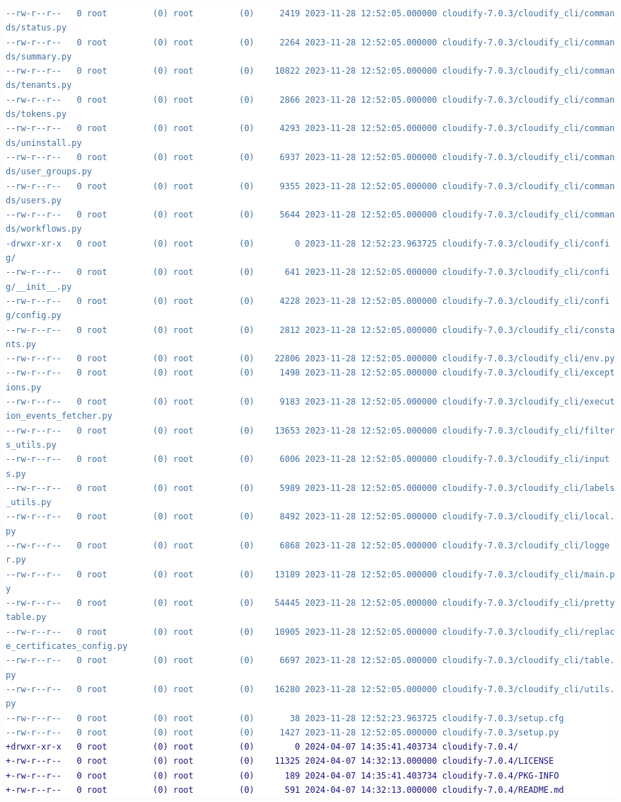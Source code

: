 ```diff
--rw-r--r--   0 root         (0) root         (0)     2419 2023-11-28 12:52:05.000000 cloudify-7.0.3/cloudify_cli/commands/status.py
--rw-r--r--   0 root         (0) root         (0)     2264 2023-11-28 12:52:05.000000 cloudify-7.0.3/cloudify_cli/commands/summary.py
--rw-r--r--   0 root         (0) root         (0)    10822 2023-11-28 12:52:05.000000 cloudify-7.0.3/cloudify_cli/commands/tenants.py
--rw-r--r--   0 root         (0) root         (0)     2866 2023-11-28 12:52:05.000000 cloudify-7.0.3/cloudify_cli/commands/tokens.py
--rw-r--r--   0 root         (0) root         (0)     4293 2023-11-28 12:52:05.000000 cloudify-7.0.3/cloudify_cli/commands/uninstall.py
--rw-r--r--   0 root         (0) root         (0)     6937 2023-11-28 12:52:05.000000 cloudify-7.0.3/cloudify_cli/commands/user_groups.py
--rw-r--r--   0 root         (0) root         (0)     9355 2023-11-28 12:52:05.000000 cloudify-7.0.3/cloudify_cli/commands/users.py
--rw-r--r--   0 root         (0) root         (0)     5644 2023-11-28 12:52:05.000000 cloudify-7.0.3/cloudify_cli/commands/workflows.py
-drwxr-xr-x   0 root         (0) root         (0)        0 2023-11-28 12:52:23.963725 cloudify-7.0.3/cloudify_cli/config/
--rw-r--r--   0 root         (0) root         (0)      641 2023-11-28 12:52:05.000000 cloudify-7.0.3/cloudify_cli/config/__init__.py
--rw-r--r--   0 root         (0) root         (0)     4228 2023-11-28 12:52:05.000000 cloudify-7.0.3/cloudify_cli/config/config.py
--rw-r--r--   0 root         (0) root         (0)     2812 2023-11-28 12:52:05.000000 cloudify-7.0.3/cloudify_cli/constants.py
--rw-r--r--   0 root         (0) root         (0)    22806 2023-11-28 12:52:05.000000 cloudify-7.0.3/cloudify_cli/env.py
--rw-r--r--   0 root         (0) root         (0)     1498 2023-11-28 12:52:05.000000 cloudify-7.0.3/cloudify_cli/exceptions.py
--rw-r--r--   0 root         (0) root         (0)     9183 2023-11-28 12:52:05.000000 cloudify-7.0.3/cloudify_cli/execution_events_fetcher.py
--rw-r--r--   0 root         (0) root         (0)    13653 2023-11-28 12:52:05.000000 cloudify-7.0.3/cloudify_cli/filters_utils.py
--rw-r--r--   0 root         (0) root         (0)     6006 2023-11-28 12:52:05.000000 cloudify-7.0.3/cloudify_cli/inputs.py
--rw-r--r--   0 root         (0) root         (0)     5989 2023-11-28 12:52:05.000000 cloudify-7.0.3/cloudify_cli/labels_utils.py
--rw-r--r--   0 root         (0) root         (0)     8492 2023-11-28 12:52:05.000000 cloudify-7.0.3/cloudify_cli/local.py
--rw-r--r--   0 root         (0) root         (0)     6868 2023-11-28 12:52:05.000000 cloudify-7.0.3/cloudify_cli/logger.py
--rw-r--r--   0 root         (0) root         (0)    13189 2023-11-28 12:52:05.000000 cloudify-7.0.3/cloudify_cli/main.py
--rw-r--r--   0 root         (0) root         (0)    54445 2023-11-28 12:52:05.000000 cloudify-7.0.3/cloudify_cli/prettytable.py
--rw-r--r--   0 root         (0) root         (0)    10905 2023-11-28 12:52:05.000000 cloudify-7.0.3/cloudify_cli/replace_certificates_config.py
--rw-r--r--   0 root         (0) root         (0)     6697 2023-11-28 12:52:05.000000 cloudify-7.0.3/cloudify_cli/table.py
--rw-r--r--   0 root         (0) root         (0)    16280 2023-11-28 12:52:05.000000 cloudify-7.0.3/cloudify_cli/utils.py
--rw-r--r--   0 root         (0) root         (0)       38 2023-11-28 12:52:23.963725 cloudify-7.0.3/setup.cfg
--rw-r--r--   0 root         (0) root         (0)     1427 2023-11-28 12:52:05.000000 cloudify-7.0.3/setup.py
+drwxr-xr-x   0 root         (0) root         (0)        0 2024-04-07 14:35:41.403734 cloudify-7.0.4/
+-rw-r--r--   0 root         (0) root         (0)    11325 2024-04-07 14:32:13.000000 cloudify-7.0.4/LICENSE
+-rw-r--r--   0 root         (0) root         (0)      189 2024-04-07 14:35:41.403734 cloudify-7.0.4/PKG-INFO
+-rw-r--r--   0 root         (0) root         (0)      591 2024-04-07 14:32:13.000000 cloudify-7.0.4/README.md
```